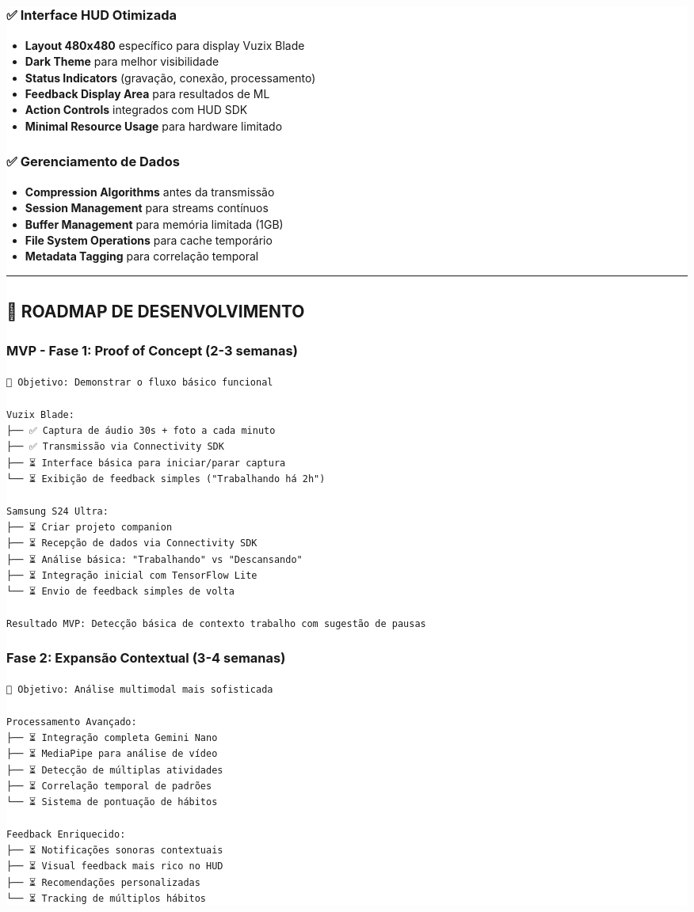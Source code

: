 ### **✅ Interface HUD Otimizada**
- **Layout 480x480** específico para display Vuzix Blade
- **Dark Theme** para melhor visibilidade
- **Status Indicators** (gravação, conexão, processamento)
- **Feedback Display Area** para resultados de ML
- **Action Controls** integrados com HUD SDK
- **Minimal Resource Usage** para hardware limitado

### **✅ Gerenciamento de Dados**
- **Compression Algorithms** antes da transmissão
- **Session Management** para streams contínuos
- **Buffer Management** para memória limitada (1GB)
- **File System Operations** para cache temporário
- **Metadata Tagging** para correlação temporal

---

## 🎯 **ROADMAP DE DESENVOLVIMENTO**

### **MVP - Fase 1: Proof of Concept (2-3 semanas)**
```
🎯 Objetivo: Demonstrar o fluxo básico funcional

Vuzix Blade:
├── ✅ Captura de áudio 30s + foto a cada minuto
├── ✅ Transmissão via Connectivity SDK
├── ⏳ Interface básica para iniciar/parar captura
└── ⏳ Exibição de feedback simples ("Trabalhando há 2h")

Samsung S24 Ultra:
├── ⏳ Criar projeto companion
├── ⏳ Recepção de dados via Connectivity SDK
├── ⏳ Análise básica: "Trabalhando" vs "Descansando"
├── ⏳ Integração inicial com TensorFlow Lite
└── ⏳ Envio de feedback simples de volta

Resultado MVP: Detecção básica de contexto trabalho com sugestão de pausas
```

### **Fase 2: Expansão Contextual (3-4 semanas)**
```
🧠 Objetivo: Análise multimodal mais sofisticada

Processamento Avançado:
├── ⏳ Integração completa Gemini Nano
├── ⏳ MediaPipe para análise de vídeo
├── ⏳ Detecção de múltiplas atividades
├── ⏳ Correlação temporal de padrões
└── ⏳ Sistema de pontuação de hábitos

Feedback Enriquecido:
├── ⏳ Notificações sonoras contextuais
├── ⏳ Visual feedback mais rico no HUD
├── ⏳ Recomendações personalizadas
└── ⏳ Tracking de múltiplos hábitos
```
